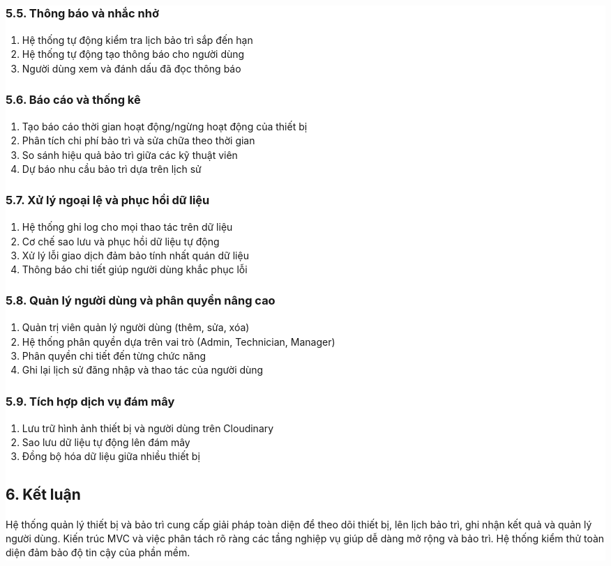 ### 5.5. Thông báo và nhắc nhở
1. Hệ thống tự động kiểm tra lịch bảo trì sắp đến hạn
2. Hệ thống tự động tạo thông báo cho người dùng
3. Người dùng xem và đánh dấu đã đọc thông báo

### 5.6. Báo cáo và thống kê
1. Tạo báo cáo thời gian hoạt động/ngừng hoạt động của thiết bị
2. Phân tích chi phí bảo trì và sửa chữa theo thời gian
3. So sánh hiệu quả bảo trì giữa các kỹ thuật viên
4. Dự báo nhu cầu bảo trì dựa trên lịch sử

### 5.7. Xử lý ngoại lệ và phục hồi dữ liệu
1. Hệ thống ghi log cho mọi thao tác trên dữ liệu
2. Cơ chế sao lưu và phục hồi dữ liệu tự động
3. Xử lý lỗi giao dịch đảm bảo tính nhất quán dữ liệu
4. Thông báo chi tiết giúp người dùng khắc phục lỗi

### 5.8. Quản lý người dùng và phân quyền nâng cao
1. Quản trị viên quản lý người dùng (thêm, sửa, xóa)
2. Hệ thống phân quyền dựa trên vai trò (Admin, Technician, Manager)
3. Phân quyền chi tiết đến từng chức năng
4. Ghi lại lịch sử đăng nhập và thao tác của người dùng

### 5.9. Tích hợp dịch vụ đám mây
1. Lưu trữ hình ảnh thiết bị và người dùng trên Cloudinary
2. Sao lưu dữ liệu tự động lên đám mây
3. Đồng bộ hóa dữ liệu giữa nhiều thiết bị

## 6. Kết luận

Hệ thống quản lý thiết bị và bảo trì cung cấp giải pháp toàn diện để theo dõi thiết bị, lên lịch bảo trì, ghi nhận kết quả và quản lý người dùng. Kiến trúc MVC và việc phân tách rõ ràng các tầng nghiệp vụ giúp dễ dàng mở rộng và bảo trì. Hệ thống kiểm thử toàn diện đảm bảo độ tin cậy của phần mềm.